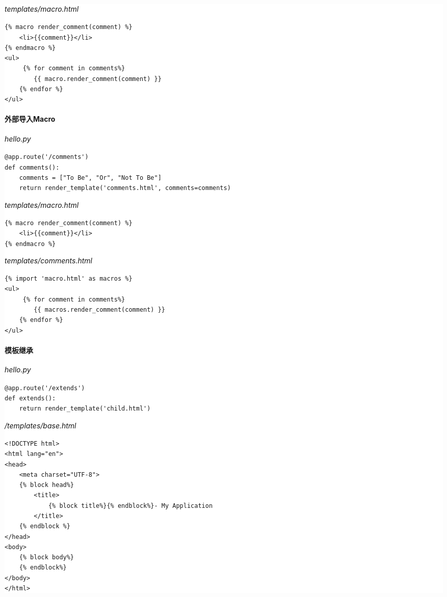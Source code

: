 *templates/macro.html*

```
{% macro render_comment(comment) %}
    <li>{{comment}}</li>
{% endmacro %}
<ul>
     {% for comment in comments%}
        {{ macro.render_comment(comment) }}
    {% endfor %}
</ul>
```

#### 外部导入Macro

*hello.py*

```
@app.route('/comments')
def comments():
    comments = ["To Be", "Or", "Not To Be"]
    return render_template('comments.html', comments=comments)
```

*templates/macro.html*

```
{% macro render_comment(comment) %}
    <li>{{comment}}</li>
{% endmacro %}
```

*templates/comments.html*

```
{% import 'macro.html' as macros %}
<ul>
     {% for comment in comments%}
        {{ macros.render_comment(comment) }}
    {% endfor %}
</ul>
```

#### 模板继承

*hello.py*

```
@app.route('/extends')
def extends():
    return render_template('child.html')
```

*/templates/base.html*

```
<!DOCTYPE html>
<html lang="en">
<head>
    <meta charset="UTF-8">
    {% block head%}
        <title>
            {% block title%}{% endblock%}- My Application
        </title>
    {% endblock %}
</head>
<body>
    {% block body%}
    {% endblock%}
</body>
</html>
```